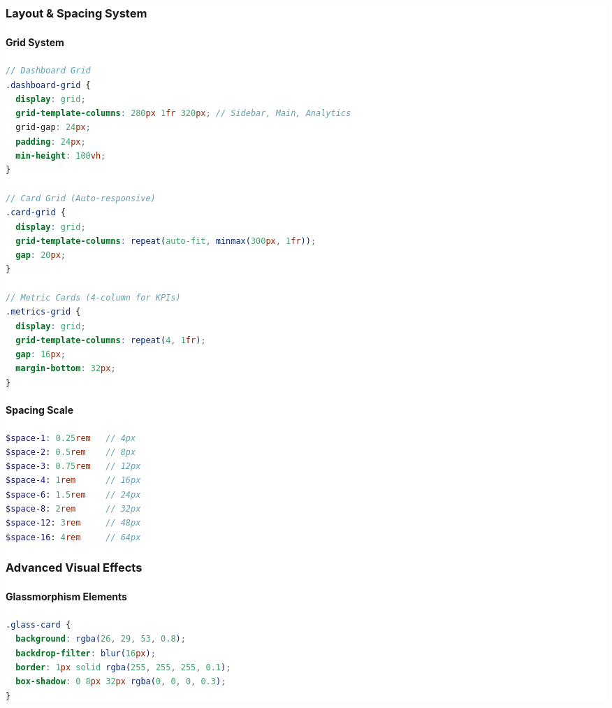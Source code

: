 ### Layout & Spacing System

#### Grid System
```scss
// Dashboard Grid
.dashboard-grid {
  display: grid;
  grid-template-columns: 280px 1fr 320px; // Sidebar, Main, Analytics
  grid-gap: 24px;
  padding: 24px;
  min-height: 100vh;
}

// Card Grid (Auto-responsive)
.card-grid {
  display: grid;
  grid-template-columns: repeat(auto-fit, minmax(300px, 1fr));
  gap: 20px;
}

// Metric Cards (4-column for KPIs)
.metrics-grid {
  display: grid;
  grid-template-columns: repeat(4, 1fr);
  gap: 16px;
  margin-bottom: 32px;
}
```

#### Spacing Scale
```scss
$space-1: 0.25rem   // 4px
$space-2: 0.5rem    // 8px
$space-3: 0.75rem   // 12px
$space-4: 1rem      // 16px
$space-6: 1.5rem    // 24px
$space-8: 2rem      // 32px
$space-12: 3rem     // 48px
$space-16: 4rem     // 64px
```

### Advanced Visual Effects

#### Glassmorphism Elements
```scss
.glass-card {
  background: rgba(26, 29, 53, 0.8);
  backdrop-filter: blur(16px);
  border: 1px solid rgba(255, 255, 255, 0.1);
  box-shadow: 0 8px 32px rgba(0, 0, 0, 0.3);
}
```
